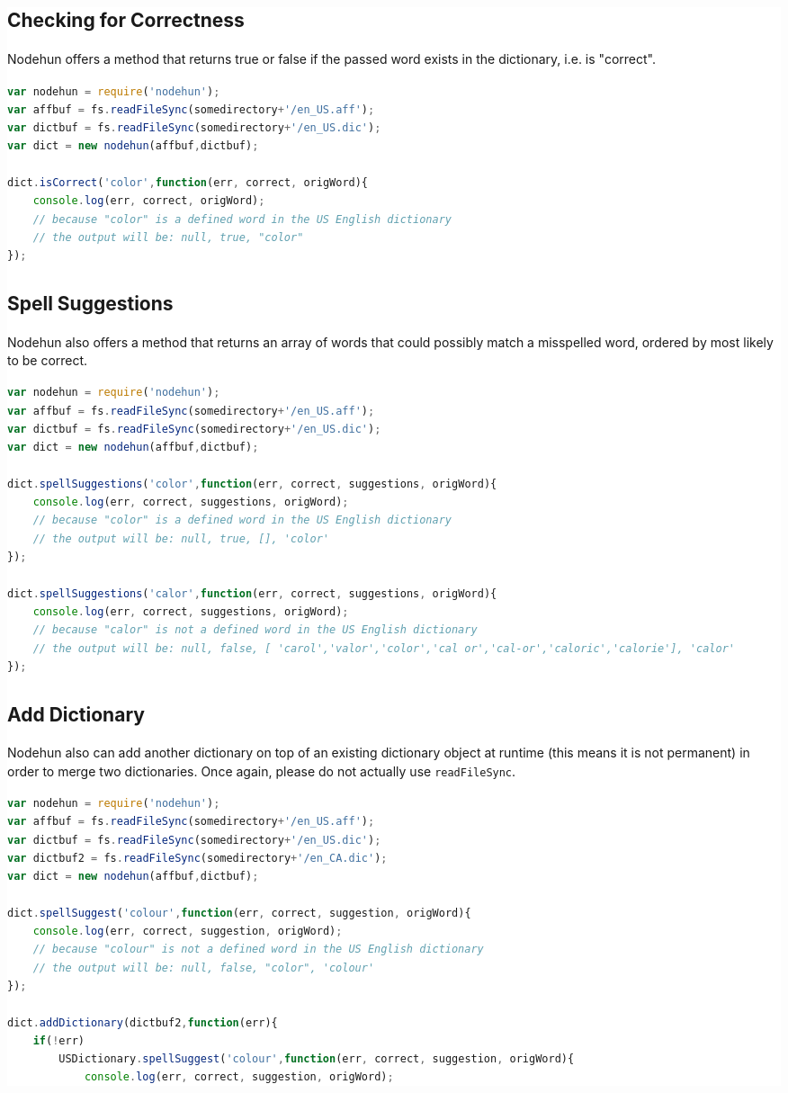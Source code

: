 Checking for Correctness
------------------------
Nodehun offers a method that returns true or false if the passed word exists in the dictionary, i.e. is "correct".

```js
var nodehun = require('nodehun');
var affbuf = fs.readFileSync(somedirectory+'/en_US.aff');
var dictbuf = fs.readFileSync(somedirectory+'/en_US.dic');
var dict = new nodehun(affbuf,dictbuf);

dict.isCorrect('color',function(err, correct, origWord){
	console.log(err, correct, origWord);
	// because "color" is a defined word in the US English dictionary
	// the output will be: null, true, "color"
});
```

Spell Suggestions
-----------------
Nodehun also offers a method that returns an array of words that could possibly match a misspelled word, ordered by most likely to be correct.

```js
var nodehun = require('nodehun');
var affbuf = fs.readFileSync(somedirectory+'/en_US.aff');
var dictbuf = fs.readFileSync(somedirectory+'/en_US.dic');
var dict = new nodehun(affbuf,dictbuf);

dict.spellSuggestions('color',function(err, correct, suggestions, origWord){
	console.log(err, correct, suggestions, origWord);
	// because "color" is a defined word in the US English dictionary
	// the output will be: null, true, [], 'color'
});

dict.spellSuggestions('calor',function(err, correct, suggestions, origWord){
	console.log(err, correct, suggestions, origWord);
	// because "calor" is not a defined word in the US English dictionary
	// the output will be: null, false, [ 'carol','valor','color','cal or','cal-or','caloric','calorie'], 'calor'
});
```

Add Dictionary
--------------
Nodehun also can add another dictionary on top of an existing dictionary object at runtime (this means it is not permanent) in order to merge two dictionaries. Once again, please do not actually use `readFileSync`.

```js
var nodehun = require('nodehun');
var affbuf = fs.readFileSync(somedirectory+'/en_US.aff');
var dictbuf = fs.readFileSync(somedirectory+'/en_US.dic');
var dictbuf2 = fs.readFileSync(somedirectory+'/en_CA.dic');
var dict = new nodehun(affbuf,dictbuf);

dict.spellSuggest('colour',function(err, correct, suggestion, origWord){
	console.log(err, correct, suggestion, origWord);
	// because "colour" is not a defined word in the US English dictionary
	// the output will be: null, false, "color", 'colour'
});

dict.addDictionary(dictbuf2,function(err){
	if(!err)
		USDictionary.spellSuggest('colour',function(err, correct, suggestion, origWord){
			console.log(err, correct, suggestion, origWord);
```